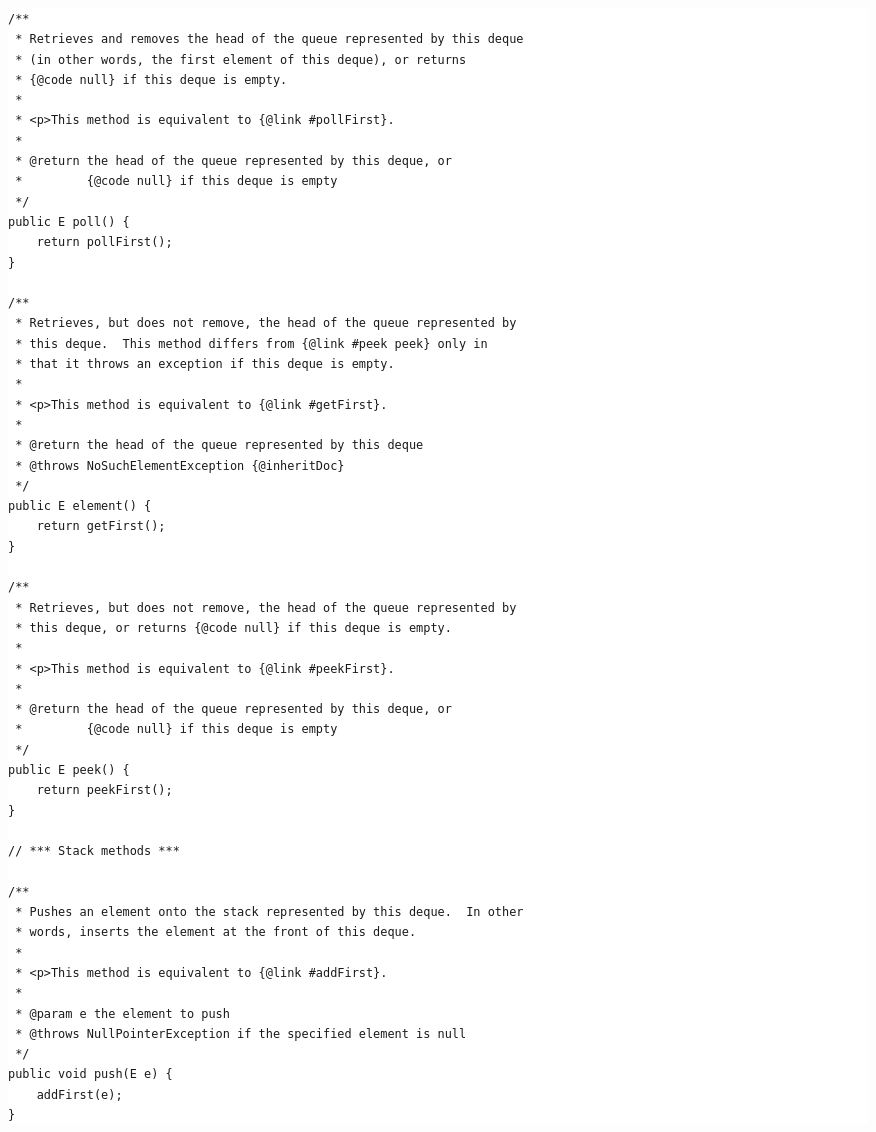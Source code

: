     /**
     * Retrieves and removes the head of the queue represented by this deque
     * (in other words, the first element of this deque), or returns
     * {@code null} if this deque is empty.
     *
     * <p>This method is equivalent to {@link #pollFirst}.
     *
     * @return the head of the queue represented by this deque, or
     *         {@code null} if this deque is empty
     */
    public E poll() {
        return pollFirst();
    }
    
    /**
     * Retrieves, but does not remove, the head of the queue represented by
     * this deque.  This method differs from {@link #peek peek} only in
     * that it throws an exception if this deque is empty.
     *
     * <p>This method is equivalent to {@link #getFirst}.
     *
     * @return the head of the queue represented by this deque
     * @throws NoSuchElementException {@inheritDoc}
     */
    public E element() {
        return getFirst();
    }
    
    /**
     * Retrieves, but does not remove, the head of the queue represented by
     * this deque, or returns {@code null} if this deque is empty.
     *
     * <p>This method is equivalent to {@link #peekFirst}.
     *
     * @return the head of the queue represented by this deque, or
     *         {@code null} if this deque is empty
     */
    public E peek() {
        return peekFirst();
    }
    
    // *** Stack methods ***
    
    /**
     * Pushes an element onto the stack represented by this deque.  In other
     * words, inserts the element at the front of this deque.
     *
     * <p>This method is equivalent to {@link #addFirst}.
     *
     * @param e the element to push
     * @throws NullPointerException if the specified element is null
     */
    public void push(E e) {
        addFirst(e);
    }
    